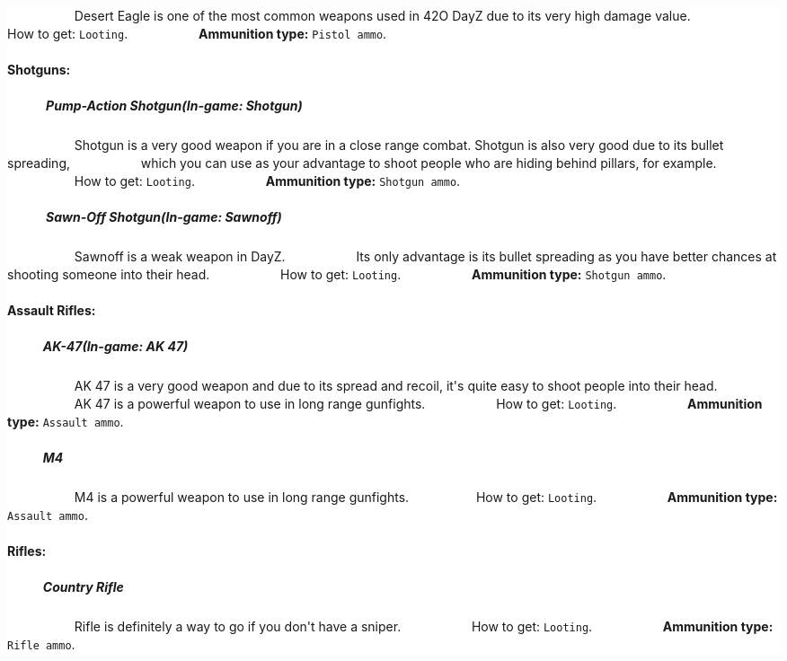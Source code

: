 &nbsp;&nbsp;&nbsp;&nbsp;&nbsp;&nbsp;&nbsp;&nbsp;&nbsp;&nbsp;&nbsp;&nbsp;&nbsp;&nbsp;&nbsp;&nbsp;&nbsp;&nbsp; Desert Eagle is one of the most common weapons used in 42O DayZ due to its very high damage value. 
&nbsp;&nbsp;&nbsp;&nbsp;&nbsp;&nbsp;&nbsp;&nbsp;&nbsp;&nbsp;&nbsp;&nbsp;&nbsp;&nbsp;&nbsp;&nbsp;&nbsp;&nbsp; How to get: `Looting`. 
&nbsp;&nbsp;&nbsp;&nbsp;&nbsp;&nbsp;&nbsp;&nbsp;&nbsp;&nbsp;&nbsp;&nbsp;&nbsp;&nbsp;&nbsp;&nbsp;&nbsp;&nbsp; **Ammunition type:** `Pistol ammo`.
#### **Shotguns:**
##### &nbsp;&nbsp;&nbsp;&nbsp;&nbsp;&nbsp;&nbsp;&nbsp;&nbsp;&nbsp;&nbsp;&nbsp; Pump-Action Shotgun(In-game: Shotgun)
&nbsp;&nbsp;&nbsp;&nbsp;&nbsp;&nbsp;&nbsp;&nbsp;&nbsp;&nbsp;&nbsp;&nbsp;&nbsp;&nbsp;&nbsp;&nbsp;&nbsp;&nbsp; Shotgun is a very good weapon if you are in a close range combat. Shotgun is also very good due to its bullet spreading, 
&nbsp;&nbsp;&nbsp;&nbsp;&nbsp;&nbsp;&nbsp;&nbsp;&nbsp;&nbsp;&nbsp;&nbsp;&nbsp;&nbsp;&nbsp;&nbsp;&nbsp;&nbsp; which you can use as your advantage to shoot people who are hiding behind pillars, for example.
&nbsp;&nbsp;&nbsp;&nbsp;&nbsp;&nbsp;&nbsp;&nbsp;&nbsp;&nbsp;&nbsp;&nbsp;&nbsp;&nbsp;&nbsp;&nbsp;&nbsp;&nbsp; How to get: `Looting`. 
&nbsp;&nbsp;&nbsp;&nbsp;&nbsp;&nbsp;&nbsp;&nbsp;&nbsp;&nbsp;&nbsp;&nbsp;&nbsp;&nbsp;&nbsp;&nbsp;&nbsp;&nbsp; **Ammunition type:** `Shotgun ammo`.
##### &nbsp;&nbsp;&nbsp;&nbsp;&nbsp;&nbsp;&nbsp;&nbsp;&nbsp;&nbsp;&nbsp;&nbsp; Sawn-Off Shotgun(In-game: Sawnoff) 
&nbsp;&nbsp;&nbsp;&nbsp;&nbsp;&nbsp;&nbsp;&nbsp;&nbsp;&nbsp;&nbsp;&nbsp;&nbsp;&nbsp;&nbsp;&nbsp;&nbsp;&nbsp; Sawnoff is a weak weapon in DayZ. 
&nbsp;&nbsp;&nbsp;&nbsp;&nbsp;&nbsp;&nbsp;&nbsp;&nbsp;&nbsp;&nbsp;&nbsp;&nbsp;&nbsp;&nbsp;&nbsp;&nbsp;&nbsp; Its only advantage is its bullet spreading as you have better chances at shooting someone into their head.
&nbsp;&nbsp;&nbsp;&nbsp;&nbsp;&nbsp;&nbsp;&nbsp;&nbsp;&nbsp;&nbsp;&nbsp;&nbsp;&nbsp;&nbsp;&nbsp;&nbsp;&nbsp; How to get: `Looting`. 
&nbsp;&nbsp;&nbsp;&nbsp;&nbsp;&nbsp;&nbsp;&nbsp;&nbsp;&nbsp;&nbsp;&nbsp;&nbsp;&nbsp;&nbsp;&nbsp;&nbsp;&nbsp; **Ammunition type:** `Shotgun ammo`.
#### **Assault Rifles:**
##### &nbsp;&nbsp;&nbsp;&nbsp;&nbsp;&nbsp;&nbsp;&nbsp;&nbsp;&nbsp;&nbsp;&nbsp;AK-47(In-game: AK 47)
&nbsp;&nbsp;&nbsp;&nbsp;&nbsp;&nbsp;&nbsp;&nbsp;&nbsp;&nbsp;&nbsp;&nbsp;&nbsp;&nbsp;&nbsp;&nbsp;&nbsp;&nbsp; AK 47 is a very good weapon and due to its spread and recoil, it's quite easy to shoot people into their head. 
&nbsp;&nbsp;&nbsp;&nbsp;&nbsp;&nbsp;&nbsp;&nbsp;&nbsp;&nbsp;&nbsp;&nbsp;&nbsp;&nbsp;&nbsp;&nbsp;&nbsp;&nbsp; AK 47 is a powerful weapon to use in long range gunfights. 
&nbsp;&nbsp;&nbsp;&nbsp;&nbsp;&nbsp;&nbsp;&nbsp;&nbsp;&nbsp;&nbsp;&nbsp;&nbsp;&nbsp;&nbsp;&nbsp;&nbsp;&nbsp; How to get: `Looting`. 
&nbsp;&nbsp;&nbsp;&nbsp;&nbsp;&nbsp;&nbsp;&nbsp;&nbsp;&nbsp;&nbsp;&nbsp;&nbsp;&nbsp;&nbsp;&nbsp;&nbsp;&nbsp; **Ammunition type:** `Assault ammo`.
##### &nbsp;&nbsp;&nbsp;&nbsp;&nbsp;&nbsp;&nbsp;&nbsp;&nbsp;&nbsp;&nbsp;&nbsp;M4 
&nbsp;&nbsp;&nbsp;&nbsp;&nbsp;&nbsp;&nbsp;&nbsp;&nbsp;&nbsp;&nbsp;&nbsp;&nbsp;&nbsp;&nbsp;&nbsp;&nbsp;&nbsp; M4 is a powerful weapon to use in long range gunfights. 
&nbsp;&nbsp;&nbsp;&nbsp;&nbsp;&nbsp;&nbsp;&nbsp;&nbsp;&nbsp;&nbsp;&nbsp;&nbsp;&nbsp;&nbsp;&nbsp;&nbsp;&nbsp;How to get: `Looting`. 
&nbsp;&nbsp;&nbsp;&nbsp;&nbsp;&nbsp;&nbsp;&nbsp;&nbsp;&nbsp;&nbsp;&nbsp;&nbsp;&nbsp;&nbsp;&nbsp;&nbsp;&nbsp; **Ammunition type:** `Assault ammo`.
#### **Rifles:**
##### &nbsp;&nbsp;&nbsp;&nbsp;&nbsp;&nbsp;&nbsp;&nbsp;&nbsp;&nbsp;&nbsp;&nbsp;Country Rifle
&nbsp;&nbsp;&nbsp;&nbsp;&nbsp;&nbsp;&nbsp;&nbsp;&nbsp;&nbsp;&nbsp;&nbsp;&nbsp;&nbsp;&nbsp;&nbsp;&nbsp;&nbsp; Rifle is definitely a way to go if you don't have a sniper.
&nbsp;&nbsp;&nbsp;&nbsp;&nbsp;&nbsp;&nbsp;&nbsp;&nbsp;&nbsp;&nbsp;&nbsp;&nbsp;&nbsp;&nbsp;&nbsp;&nbsp;&nbsp; How to get: `Looting`. 
&nbsp;&nbsp;&nbsp;&nbsp;&nbsp;&nbsp;&nbsp;&nbsp;&nbsp;&nbsp;&nbsp;&nbsp;&nbsp;&nbsp;&nbsp;&nbsp;&nbsp;&nbsp; **Ammunition type:** `Rifle ammo`.